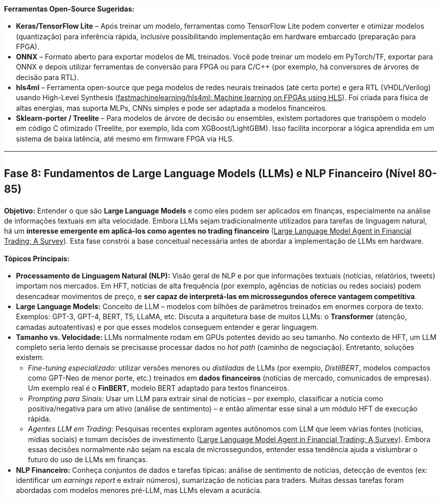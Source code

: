 **Ferramentas Open-Source Sugeridas:**

- **Keras/TensorFlow Lite** – Após treinar um modelo, ferramentas como TensorFlow Lite podem converter e otimizar modelos (quantização) para inferência rápida, inclusive possibilitando implementação em hardware embarcado (preparação para FPGA).  
- **ONNX** – Formato aberto para exportar modelos de ML treinados. Você pode treinar um modelo em PyTorch/TF, exportar para ONNX e depois utilizar ferramentas de conversão para FPGA ou para C/C++ (por exemplo, há conversores de árvores de decisão para RTL).  
- **hls4ml** – Ferramenta open-source que pega modelos de redes neurais treinados (até certo porte) e gera RTL (VHDL/Verilog) usando High-Level Synthesis ([fastmachinelearning/hls4ml: Machine learning on FPGAs using HLS](https://github.com/fastmachinelearning/hls4ml#:~:text=fastmachinelearning%2Fhls4ml%3A%20Machine%20learning%20on%20FPGAs,HLS)). Foi criada para física de altas energias, mas suporta MLPs, CNNs simples e pode ser adaptada a modelos financeiros.  
- **Sklearn-porter / Treelite** – Para modelos de árvore de decisão ou ensembles, existem portadores que transpõem o modelo em código C otimizado (Treelite, por exemplo, lida com XGBoost/LightGBM). Isso facilita incorporar a lógica aprendida em um sistema de baixa latência, até mesmo em firmware FPGA via HLS.

---

## Fase 8: Fundamentos de Large Language Models (LLMs) e NLP Financeiro (Nível 80-85)

**Objetivo:** Entender o que são **Large Language Models** e como eles podem ser aplicados em finanças, especialmente na análise de informações textuais em alta velocidade. Embora LLMs sejam tradicionalmente utilizados para tarefas de linguagem natural, há um **interesse emergente em aplicá-los como agentes no trading financeiro** ([Large Language Model Agent in Financial Trading: A Survey](https://arxiv.org/html/2408.06361v1#:~:text=%28Zhang%20et%C2%A0al,quickly%20and%20produce%20insightful%20summaries)). Esta fase constrói a base conceitual necessária antes de abordar a implementação de LLMs em hardware.

**Tópicos Principais:**

- **Processamento de Linguagem Natural (NLP):** Visão geral de NLP e por que informações textuais (notícias, relatórios, tweets) importam nos mercados. Em HFT, notícias de alta frequência (por exemplo, agências de notícias ou redes sociais) podem desencadear movimentos de preço, e **ser capaz de interpretá-las em microssegundos oferece vantagem competitiva**.  
- **Large Language Models:** Conceito de LLM – modelos com bilhões de parâmetros treinados em enormes corpora de texto. Exemplos: GPT-3, GPT-4, BERT, T5, LLaMA, etc. Discuta a arquitetura base de muitos LLMs: o **Transformer** (atenção, camadas autoatentivas) e por que esses modelos conseguem entender e gerar linguagem.  
- **Tamanho vs. Velocidade:** LLMs normalmente rodam em GPUs potentes devido ao seu tamanho. No contexto de HFT, um LLM completo seria lento demais se precisasse processar dados no *hot path* (caminho de negociação). Entretanto, soluções existem:
  - *Fine-tuning especializado:* utilizar versões menores ou *distiladas* de LLMs (por exemplo, *DistilBERT*, modelos compactos como GPT-Neo de menor porte, etc.) treinados em **dados financeiros** (notícias de mercado, comunicados de empresas). Um exemplo real é o **FinBERT**, modelo BERT adaptado para textos financeiros.  
  - *Prompting para Sinais:* Usar um LLM para extrair sinal de notícias – por exemplo, classificar a notícia como positiva/negativa para um ativo (análise de sentimento) – e então alimentar esse sinal a um módulo HFT de execução rápida.  
  - *Agentes LLM em Trading:* Pesquisas recentes exploram agentes autônomos com LLM que leem várias fontes (notícias, mídias sociais) e tomam decisões de investimento ([Large Language Model Agent in Financial Trading: A Survey](https://arxiv.org/html/2408.06361v1#:~:text=Trading%20is%20a%20highly%20competitive,future%20research%20directions%20in%20this)). Embora essas decisões normalmente não sejam na escala de microssegundos, entender essa tendência ajuda a vislumbrar o futuro do uso de LLMs em finanças.
- **NLP Financeiro:** Conheça conjuntos de dados e tarefas típicas: análise de sentimento de notícias, detecção de eventos (ex: identificar um *earnings report* e extrair números), sumarização de notícias para traders. Muitas dessas tarefas foram abordadas com modelos menores pré-LLM, mas LLMs elevam a acurácia.  